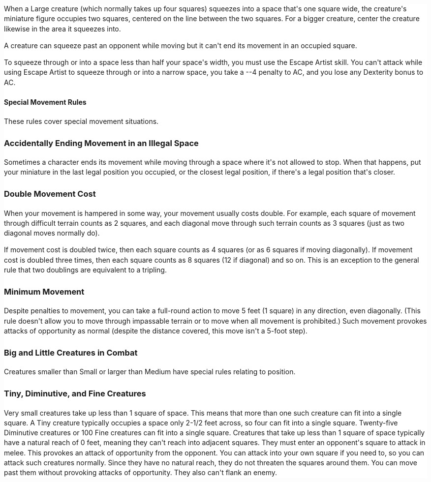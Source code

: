 When a Large creature (which normally takes up four squares) squeezes
into a space that's one square wide, the creature's miniature figure
occupies two squares, centered on the line between the two squares. For
a bigger creature, center the creature likewise in the area it squeezes
into.

A creature can squeeze past an opponent while moving but it can't end
its movement in an occupied square.

To squeeze through or into a space less than half your space's width,
you must use the Escape Artist skill. You can't attack while using
Escape Artist to squeeze through or into a narrow space, you take a --4
penalty to AC, and you lose any Dexterity bonus to AC.

#### Special Movement Rules

These rules cover special movement situations.

### Accidentally Ending Movement in an Illegal Space
Sometimes a
character ends its movement while moving through a space where it's not
allowed to stop. When that happens, put your miniature in the last legal
position you occupied, or the closest legal position, if there's a legal
position that's closer.

### Double Movement Cost
When your movement is hampered in some way,
your movement usually costs double. For example, each square of movement
through difficult terrain counts as 2 squares, and each diagonal move
through such terrain counts as 3 squares (just as two diagonal moves
normally do).

If movement cost is doubled twice, then each square counts as 4 squares
(or as 6 squares if moving diagonally). If movement cost is doubled
three times, then each square counts as 8 squares (12 if diagonal) and
so on. This is an exception to the general rule that two doublings are
equivalent to a tripling.

### Minimum Movement
Despite penalties to movement, you can take a
full-round action to move 5 feet (1 square) in any direction, even
diagonally. (This rule doesn't allow you to move through impassable
terrain or to move when all movement is prohibited.) Such movement
provokes attacks of opportunity as normal (despite the distance covered,
this move isn't a 5-foot step).

### Big and Little Creatures in Combat

Creatures smaller than Small or larger than Medium have special rules
relating to position.

### Tiny, Diminutive, and Fine Creatures
Very small creatures take up
less than 1 square of space. This means that more than one such creature
can fit into a single square. A Tiny creature typically occupies a space
only 2-1/2 feet across, so four can fit into a single square.
Twenty-five Diminutive creatures or 100 Fine creatures can fit into a
single square. Creatures that take up less than 1 square of space
typically have a natural reach of 0 feet, meaning they can't reach into
adjacent squares. They must enter an opponent's square to attack in
melee. This provokes an attack of opportunity from the opponent. You can
attack into your own square if you need to, so you can attack such
creatures normally. Since they have no natural reach, they do not
threaten the squares around them. You can move past them without
provoking attacks of opportunity. They also can't flank an enemy.